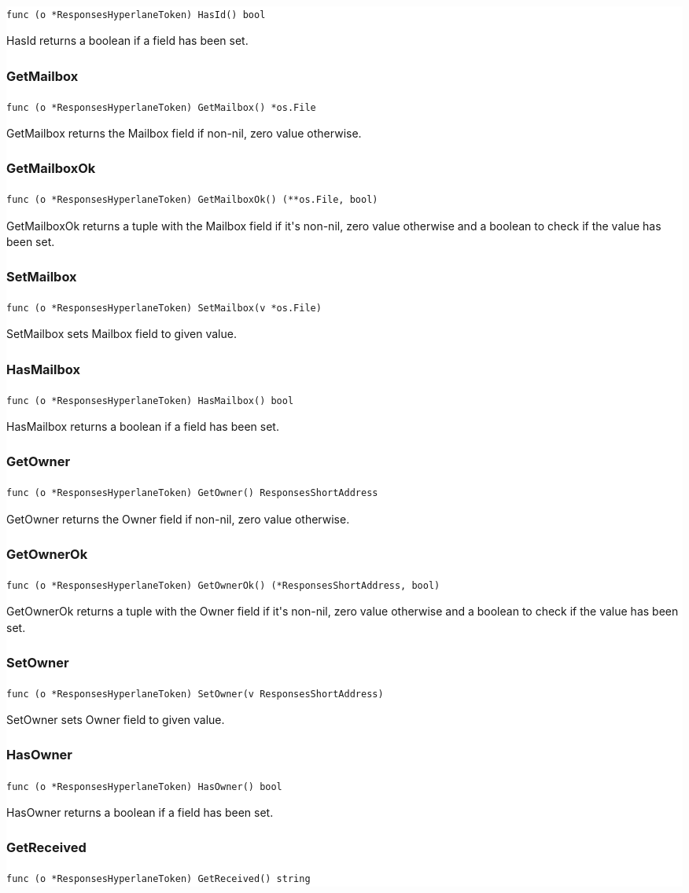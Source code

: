 `func (o *ResponsesHyperlaneToken) HasId() bool`

HasId returns a boolean if a field has been set.

### GetMailbox

`func (o *ResponsesHyperlaneToken) GetMailbox() *os.File`

GetMailbox returns the Mailbox field if non-nil, zero value otherwise.

### GetMailboxOk

`func (o *ResponsesHyperlaneToken) GetMailboxOk() (**os.File, bool)`

GetMailboxOk returns a tuple with the Mailbox field if it's non-nil, zero value otherwise
and a boolean to check if the value has been set.

### SetMailbox

`func (o *ResponsesHyperlaneToken) SetMailbox(v *os.File)`

SetMailbox sets Mailbox field to given value.

### HasMailbox

`func (o *ResponsesHyperlaneToken) HasMailbox() bool`

HasMailbox returns a boolean if a field has been set.

### GetOwner

`func (o *ResponsesHyperlaneToken) GetOwner() ResponsesShortAddress`

GetOwner returns the Owner field if non-nil, zero value otherwise.

### GetOwnerOk

`func (o *ResponsesHyperlaneToken) GetOwnerOk() (*ResponsesShortAddress, bool)`

GetOwnerOk returns a tuple with the Owner field if it's non-nil, zero value otherwise
and a boolean to check if the value has been set.

### SetOwner

`func (o *ResponsesHyperlaneToken) SetOwner(v ResponsesShortAddress)`

SetOwner sets Owner field to given value.

### HasOwner

`func (o *ResponsesHyperlaneToken) HasOwner() bool`

HasOwner returns a boolean if a field has been set.

### GetReceived

`func (o *ResponsesHyperlaneToken) GetReceived() string`
